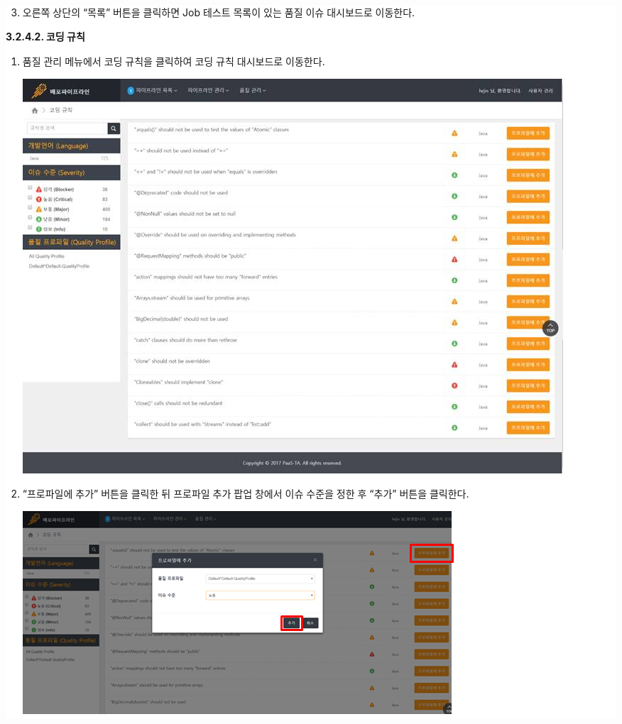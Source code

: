 3. 오른쪽 상단의 “목록” 버튼을 클릭하면 Job 테스트 목록이 있는 품질 이슈 대시보드로 이동한다.

**3.2.4.2. 코딩 규칙**

1. 품질 관리 메뉴에서 코딩 규칙을 클릭하여 코딩 규칙 대시보드로 이동한다.

   ![](../../.gitbook/assets/image144.jpg)

2. “프로파일에 추가” 버튼을 클릭한 뒤 프로파일 추가 팝업 창에서 이슈 수준을 정한 후 “추가” 버튼을 클릭한다.

   ![](../../.gitbook/assets/image145.png)
